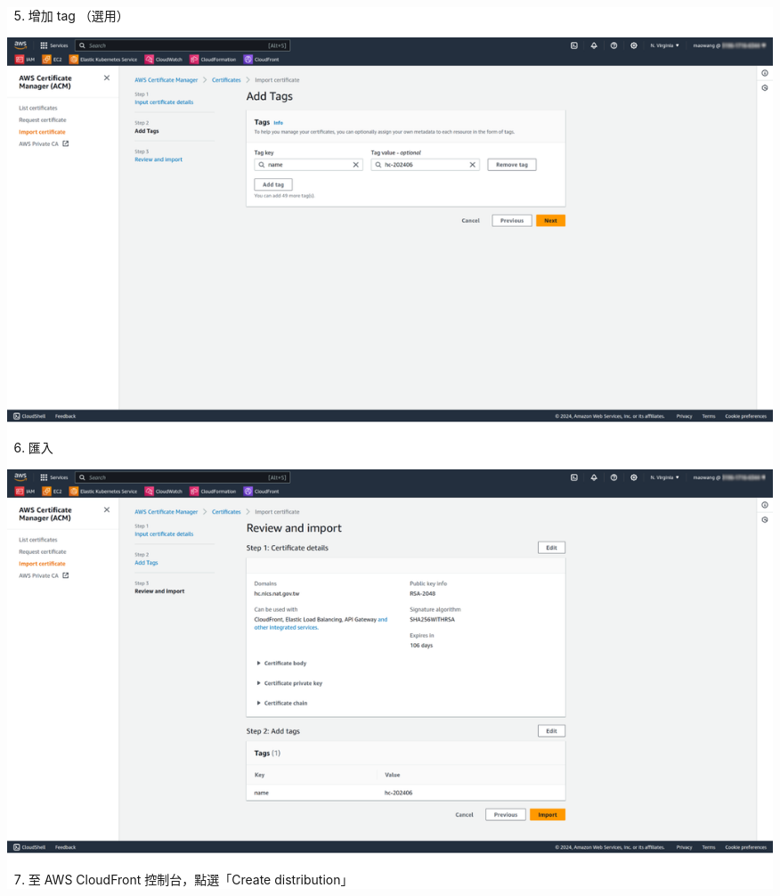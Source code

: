 5. 增加 tag （選用）

![](./img/aws-02.png)

6. 匯入

![](./img/aws-03.png)

7. 至 AWS CloudFront 控制台，點選「Create distribution」
